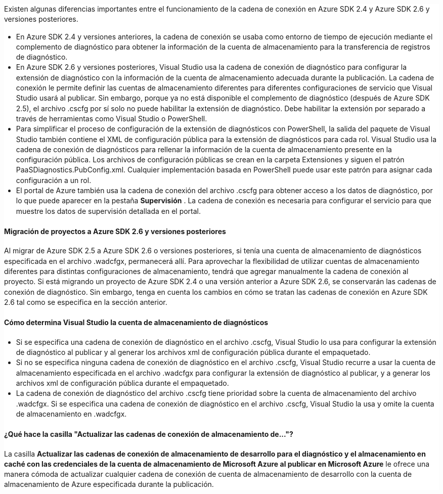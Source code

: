 Existen algunas diferencias importantes entre el funcionamiento de la cadena de conexión en Azure SDK 2.4 y Azure SDK 2.6 y versiones posteriores.

* En Azure SDK 2.4 y versiones anteriores, la cadena de conexión se usaba como entorno de tiempo de ejecución mediante el complemento de diagnóstico para obtener la información de la cuenta de almacenamiento para la transferencia de registros de diagnóstico.
* En Azure SDK 2.6 y versiones posteriores, Visual Studio usa la cadena de conexión de diagnóstico para configurar la extensión de diagnóstico con la información de la cuenta de almacenamiento adecuada durante la publicación. La cadena de conexión le permite definir las cuentas de almacenamiento diferentes para diferentes configuraciones de servicio que Visual Studio usará al publicar. Sin embargo, porque ya no está disponible el complemento de diagnóstico (después de Azure SDK 2.5), el archivo .cscfg por sí solo no puede habilitar la extensión de diagnóstico. Debe habilitar la extensión por separado a través de herramientas como Visual Studio o PowerShell.
* Para simplificar el proceso de configuración de la extensión de diagnósticos con PowerShell, la salida del paquete de Visual Studio también contiene el XML de configuración pública para la extensión de diagnósticos para cada rol. Visual Studio usa la cadena de conexión de diagnósticos para rellenar la información de la cuenta de almacenamiento presente en la configuración pública. Los archivos de configuración públicas se crean en la carpeta Extensiones y siguen el patrón PaaSDiagnostics<RoleName>.PubConfig.xml. Cualquier implementación basada en PowerShell puede usar este patrón para asignar cada configuración a un rol.
* El portal de Azure también usa la cadena de conexión del archivo .cscfg para obtener acceso a los datos de diagnóstico, por lo que puede aparecer en la pestaña **Supervisión** . La cadena de conexión es necesaria para configurar el servicio para que muestre los datos de supervisión detallada en el portal.

#### <a name="migrating-projects-to-azure-sdk-26-and-later"></a>Migración de proyectos a Azure SDK 2.6 y versiones posteriores
Al migrar de Azure SDK 2.5 a Azure SDK 2.6 o versiones posteriores, si tenía una cuenta de almacenamiento de diagnósticos especificada en el archivo .wadcfgx, permanecerá allí. Para aprovechar la flexibilidad de utilizar cuentas de almacenamiento diferentes para distintas configuraciones de almacenamiento, tendrá que agregar manualmente la cadena de conexión al proyecto. Si está migrando un proyecto de Azure SDK 2.4 o una versión anterior a Azure SDK 2.6, se conservarán las cadenas de conexión de diagnóstico. Sin embargo, tenga en cuenta los cambios en cómo se tratan las cadenas de conexión en Azure SDK 2.6 tal como se especifica en la sección anterior.

#### <a name="how-visual-studio-determines-the-diagnostics-storage-account"></a>Cómo determina Visual Studio la cuenta de almacenamiento de diagnósticos
* Si se especifica una cadena de conexión de diagnóstico en el archivo .cscfg, Visual Studio lo usa para configurar la extensión de diagnóstico al publicar y al generar los archivos xml de configuración pública durante el empaquetado.
* Si no se especifica ninguna cadena de conexión de diagnóstico en el archivo .cscfg, Visual Studio recurre a usar la cuenta de almacenamiento especificada en el archivo .wadcfgx para configurar la extensión de diagnóstico al publicar, y a generar los archivos xml de configuración pública durante el empaquetado.
* La cadena de conexión de diagnóstico del archivo .cscfg tiene prioridad sobre la cuenta de almacenamiento del archivo .wadcfgx. Si se especifica una cadena de conexión de diagnóstico en el archivo .cscfg, Visual Studio la usa y omite la cuenta de almacenamiento en .wadcfgx.

#### <a name="what-does-the-update-development-storage-connection-strings-checkbox-do"></a>¿Qué hace la casilla "Actualizar las cadenas de conexión de almacenamiento de..."?
La casilla **Actualizar las cadenas de conexión de almacenamiento de desarrollo para el diagnóstico y el almacenamiento en caché con las credenciales de la cuenta de almacenamiento de Microsoft Azure al publicar en Microsoft Azure** le ofrece una manera cómoda de actualizar cualquier cadena de conexión de cuenta de almacenamiento de desarrollo con la cuenta de almacenamiento de Azure especificada durante la publicación.
